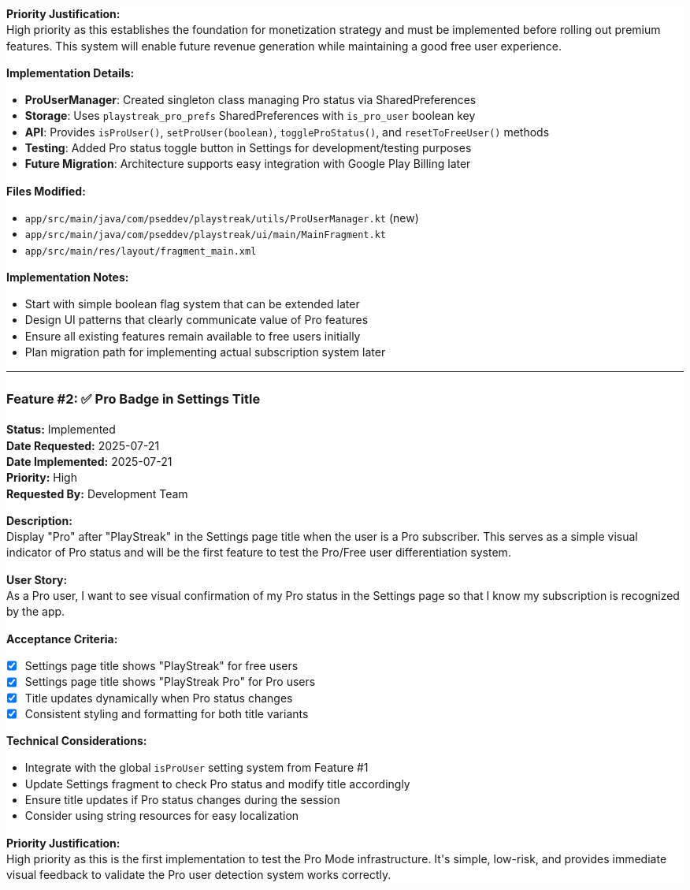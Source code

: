 **Priority Justification:**  
High priority as this establishes the foundation for monetization strategy and must be implemented before rolling out premium features. This system will enable future revenue generation while maintaining a good free user experience.

**Implementation Details:**
- **ProUserManager**: Created singleton class managing Pro status via SharedPreferences
- **Storage**: Uses `playstreak_pro_prefs` SharedPreferences with `is_pro_user` boolean key
- **API**: Provides `isProUser()`, `setProUser(boolean)`, `toggleProStatus()`, and `resetToFreeUser()` methods
- **Testing**: Added Pro status toggle button in Settings for development/testing purposes
- **Future Migration**: Architecture supports easy integration with Google Play Billing later

**Files Modified:**
- `app/src/main/java/com/pseddev/playstreak/utils/ProUserManager.kt` (new)
- `app/src/main/java/com/pseddev/playstreak/ui/main/MainFragment.kt`
- `app/src/main/res/layout/fragment_main.xml`

**Implementation Notes:**  
- Start with simple boolean flag system that can be extended later
- Design UI patterns that clearly communicate value of Pro features
- Ensure all existing features remain available to free users initially
- Plan migration path for implementing actual subscription system later

---

### Feature #2: ✅ Pro Badge in Settings Title
**Status:** Implemented  
**Date Requested:** 2025-07-21  
**Date Implemented:** 2025-07-21  
**Priority:** High  
**Requested By:** Development Team  

**Description:**  
Display "Pro" after "PlayStreak" in the Settings page title when the user is a Pro subscriber. This serves as a simple visual indicator of Pro status and will be the first feature to test the Pro/Free user differentiation system.

**User Story:**  
As a Pro user, I want to see visual confirmation of my Pro status in the Settings page so that I know my subscription is recognized by the app.

**Acceptance Criteria:**  
- [x] Settings page title shows "PlayStreak" for free users
- [x] Settings page title shows "PlayStreak Pro" for Pro users
- [x] Title updates dynamically when Pro status changes
- [x] Consistent styling and formatting for both title variants

**Technical Considerations:**  
- Integrate with the global `isProUser` setting system from Feature #1
- Update Settings fragment to check Pro status and modify title accordingly
- Ensure title updates if Pro status changes during the session
- Consider using string resources for easy localization

**Priority Justification:**  
High priority as this is the first implementation to test the Pro Mode infrastructure. It's simple, low-risk, and provides immediate visual feedback to validate the Pro user detection system works correctly.
